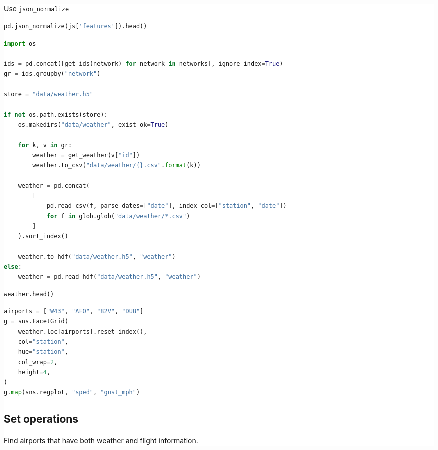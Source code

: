 
Use `json_normalize`


```python Collapsed="false"
pd.json_normalize(js['features']).head()
```

```python Collapsed="false"
import os

ids = pd.concat([get_ids(network) for network in networks], ignore_index=True)
gr = ids.groupby("network")

store = "data/weather.h5"

if not os.path.exists(store):
    os.makedirs("data/weather", exist_ok=True)

    for k, v in gr:
        weather = get_weather(v["id"])
        weather.to_csv("data/weather/{}.csv".format(k))

    weather = pd.concat(
        [
            pd.read_csv(f, parse_dates=["date"], index_col=["station", "date"])
            for f in glob.glob("data/weather/*.csv")
        ]
    ).sort_index()

    weather.to_hdf("data/weather.h5", "weather")
else:
    weather = pd.read_hdf("data/weather.h5", "weather")
```

```python Collapsed="false"
weather.head()
```

```python Collapsed="false"
airports = ["W43", "AFO", "82V", "DUB"]
g = sns.FacetGrid(
    weather.loc[airports].reset_index(),
    col="station",
    hue="station",
    col_wrap=2,
    height=4,
)
g.map(sns.regplot, "sped", "gust_mph")
```


## Set operations



Find airports that have both weather and flight information.
